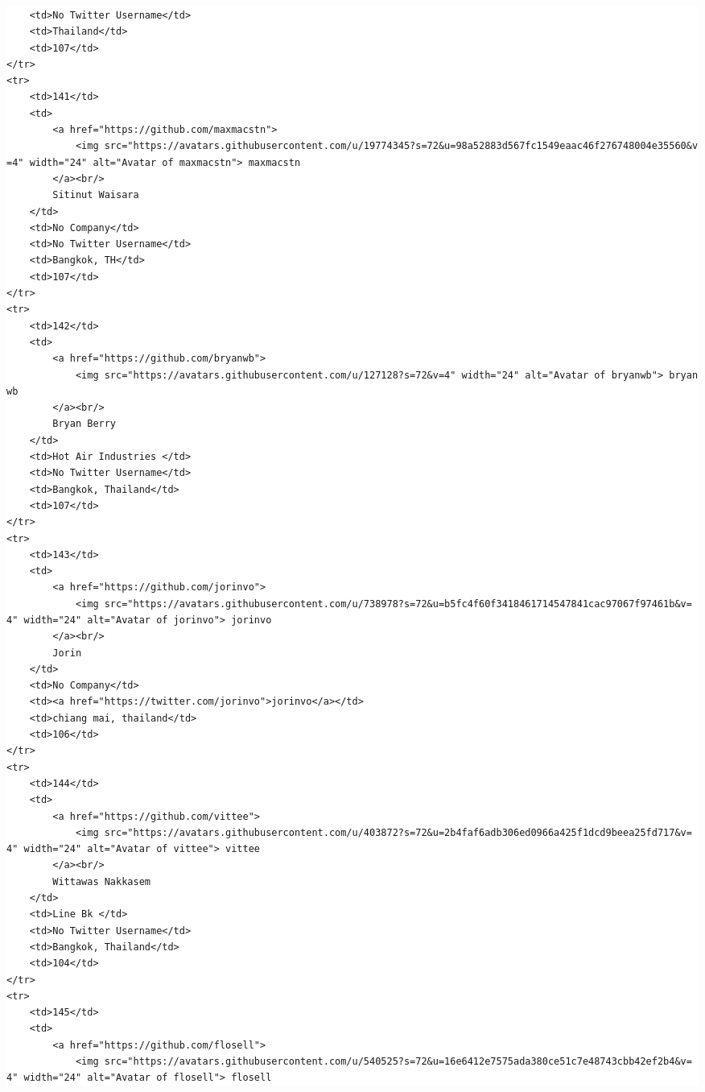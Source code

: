 		<td>No Twitter Username</td>
		<td>Thailand</td>
		<td>107</td>
	</tr>
	<tr>
		<td>141</td>
		<td>
			<a href="https://github.com/maxmacstn">
				<img src="https://avatars.githubusercontent.com/u/19774345?s=72&u=98a52883d567fc1549eaac46f276748004e35560&v=4" width="24" alt="Avatar of maxmacstn"> maxmacstn
			</a><br/>
			Sitinut Waisara
		</td>
		<td>No Company</td>
		<td>No Twitter Username</td>
		<td>Bangkok, TH</td>
		<td>107</td>
	</tr>
	<tr>
		<td>142</td>
		<td>
			<a href="https://github.com/bryanwb">
				<img src="https://avatars.githubusercontent.com/u/127128?s=72&v=4" width="24" alt="Avatar of bryanwb"> bryanwb
			</a><br/>
			Bryan Berry
		</td>
		<td>Hot Air Industries </td>
		<td>No Twitter Username</td>
		<td>Bangkok, Thailand</td>
		<td>107</td>
	</tr>
	<tr>
		<td>143</td>
		<td>
			<a href="https://github.com/jorinvo">
				<img src="https://avatars.githubusercontent.com/u/738978?s=72&u=b5fc4f60f3418461714547841cac97067f97461b&v=4" width="24" alt="Avatar of jorinvo"> jorinvo
			</a><br/>
			Jorin
		</td>
		<td>No Company</td>
		<td><a href="https://twitter.com/jorinvo">jorinvo</a></td>
		<td>chiang mai, thailand</td>
		<td>106</td>
	</tr>
	<tr>
		<td>144</td>
		<td>
			<a href="https://github.com/vittee">
				<img src="https://avatars.githubusercontent.com/u/403872?s=72&u=2b4faf6adb306ed0966a425f1dcd9beea25fd717&v=4" width="24" alt="Avatar of vittee"> vittee
			</a><br/>
			Wittawas Nakkasem
		</td>
		<td>Line Bk </td>
		<td>No Twitter Username</td>
		<td>Bangkok, Thailand</td>
		<td>104</td>
	</tr>
	<tr>
		<td>145</td>
		<td>
			<a href="https://github.com/flosell">
				<img src="https://avatars.githubusercontent.com/u/540525?s=72&u=16e6412e7575ada380ce51c7e48743cbb42ef2b4&v=4" width="24" alt="Avatar of flosell"> flosell